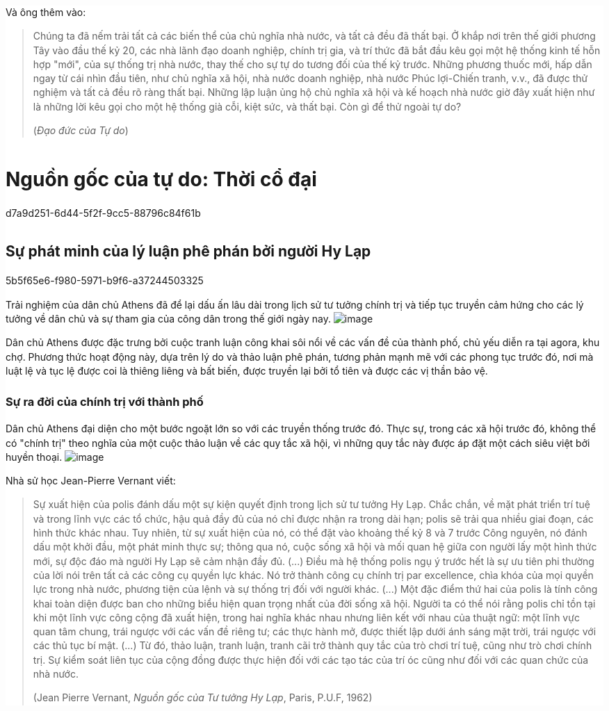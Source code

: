 Và ông thêm vào:

> Chúng ta đã nếm trải tất cả các biến thể của chủ nghĩa nhà nước, và tất cả đều đã thất bại. Ở khắp nơi trên thế giới phương Tây vào đầu thế kỷ 20, các nhà lãnh đạo doanh nghiệp, chính trị gia, và trí thức đã bắt đầu kêu gọi một hệ thống kinh tế hỗn hợp "mới", của sự thống trị nhà nước, thay thế cho sự tự do tương đối của thế kỷ trước. Những phương thuốc mới, hấp dẫn ngay từ cái nhìn đầu tiên, như chủ nghĩa xã hội, nhà nước doanh nghiệp, nhà nước Phúc lợi-Chiến tranh, v.v., đã được thử nghiệm và tất cả đều rõ ràng thất bại. Những lập luận ủng hộ chủ nghĩa xã hội và kế hoạch nhà nước giờ đây xuất hiện như là những lời kêu gọi cho một hệ thống già cỗi, kiệt sức, và thất bại. Còn gì để thử ngoài tự do?
>
> (_Đạo đức của Tự do_)

# Nguồn gốc của tự do: Thời cổ đại

<partId>d7a9d251-6d44-5f2f-9cc5-88796c84f61b</partId>

## Sự phát minh của lý luận phê phán bởi người Hy Lạp

<chapterId>5b5f65e6-f980-5971-b9f6-a37244503325</chapterId>

Trải nghiệm của dân chủ Athens đã để lại dấu ấn lâu dài trong lịch sử tư tưởng chính trị và tiếp tục truyền cảm hứng cho các lý tưởng về dân chủ và sự tham gia của công dân trong thế giới ngày nay.
![image](assets/2/img-107.webp)

Dân chủ Athens được đặc trưng bởi cuộc tranh luận công khai sôi nổi về các vấn đề của thành phố, chủ yếu diễn ra tại agora, khu chợ. Phương thức hoạt động này, dựa trên lý do và thảo luận phê phán, tương phản mạnh mẽ với các phong tục trước đó, nơi mà luật lệ và tục lệ được coi là thiêng liêng và bất biến, được truyền lại bởi tổ tiên và được các vị thần bảo vệ.

### Sự ra đời của chính trị với thành phố

Dân chủ Athens đại diện cho một bước ngoặt lớn so với các truyền thống trước đó. Thực sự, trong các xã hội trước đó, không thể có "chính trị" theo nghĩa của một cuộc thảo luận về các quy tắc xã hội, vì những quy tắc này được áp đặt một cách siêu việt bởi huyền thoại.
![image](assets/2/img-109.webp)

Nhà sử học Jean-Pierre Vernant viết:

> Sự xuất hiện của polis đánh dấu một sự kiện quyết định trong lịch sử tư tưởng Hy Lạp. Chắc chắn, về mặt phát triển trí tuệ và trong lĩnh vực các tổ chức, hậu quả đầy đủ của nó chỉ được nhận ra trong dài hạn; polis sẽ trải qua nhiều giai đoạn, các hình thức khác nhau. Tuy nhiên, từ sự xuất hiện của nó, có thể đặt vào khoảng thế kỷ 8 và 7 trước Công nguyên, nó đánh dấu một khởi đầu, một phát minh thực sự; thông qua nó, cuộc sống xã hội và mối quan hệ giữa con người lấy một hình thức mới, sự độc đáo mà người Hy Lạp sẽ cảm nhận đầy đủ. (...) Điều mà hệ thống polis ngụ ý trước hết là sự ưu tiên phi thường của lời nói trên tất cả các công cụ quyền lực khác. Nó trở thành công cụ chính trị par excellence, chìa khóa của mọi quyền lực trong nhà nước, phương tiện của lệnh và sự thống trị đối với người khác. (...) Một đặc điểm thứ hai của polis là tính công khai toàn diện được ban cho những biểu hiện quan trọng nhất của đời sống xã hội. Người ta có thể nói rằng polis chỉ tồn tại khi một lĩnh vực công cộng đã xuất hiện, trong hai nghĩa khác nhau nhưng liên kết với nhau của thuật ngữ: một lĩnh vực quan tâm chung, trái ngược với các vấn đề riêng tư; các thực hành mở, được thiết lập dưới ánh sáng mặt trời, trái ngược với các thủ tục bí mật. (...) Từ đó, thảo luận, tranh luận, tranh cãi trở thành quy tắc của trò chơi trí tuệ, cũng như trò chơi chính trị. Sự kiểm soát liên tục của cộng đồng được thực hiện đối với các tạo tác của trí óc cũng như đối với các quan chức của nhà nước.
>
> (Jean Pierre Vernant, _Nguồn gốc của Tư tưởng Hy Lạp_, Paris, P.U.F, 1962)
